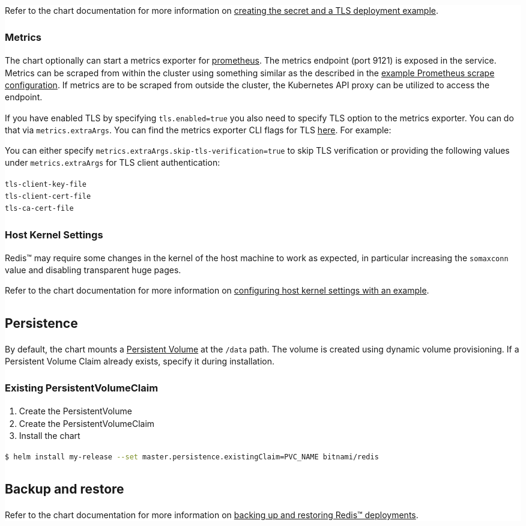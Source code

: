 Refer to the chart documentation for more information on [creating the secret and a TLS deployment example](https://docs.bitnami.com/kubernetes/infrastructure/redis/administration/enable-tls/).

### Metrics

The chart optionally can start a metrics exporter for [prometheus](https://prometheus.io). The metrics endpoint (port 9121) is exposed in the service. Metrics can be scraped from within the cluster using something similar as the described in the [example Prometheus scrape configuration](https://github.com/prometheus/prometheus/blob/master/documentation/examples/prometheus-kubernetes.yml). If metrics are to be scraped from outside the cluster, the Kubernetes API proxy can be utilized to access the endpoint.

If you have enabled TLS by specifying `tls.enabled=true` you also need to specify TLS option to the metrics exporter. You can do that via `metrics.extraArgs`. You can find the metrics exporter CLI flags for TLS [here](https://github.com/oliver006/redis_exporter#command-line-flags). For example:

You can either specify `metrics.extraArgs.skip-tls-verification=true` to skip TLS verification or providing the following values under `metrics.extraArgs` for TLS client authentication:

```console
tls-client-key-file
tls-client-cert-file
tls-ca-cert-file
```

### Host Kernel Settings

Redis&trade; may require some changes in the kernel of the host machine to work as expected, in particular increasing the `somaxconn` value and disabling transparent huge pages.

Refer to the chart documentation for more information on [configuring host kernel settings with an example](https://docs.bitnami.com/kubernetes/infrastructure/redis/administration/configure-kernel-settings/).

## Persistence

By default, the chart mounts a [Persistent Volume](https://kubernetes.io/docs/concepts/storage/persistent-volumes/) at the `/data` path. The volume is created using dynamic volume provisioning. If a Persistent Volume Claim already exists, specify it during installation.

### Existing PersistentVolumeClaim

1. Create the PersistentVolume
2. Create the PersistentVolumeClaim
3. Install the chart

```bash
$ helm install my-release --set master.persistence.existingClaim=PVC_NAME bitnami/redis
```

## Backup and restore

Refer to the chart documentation for more information on [backing up and restoring Redis&trade; deployments](https://docs.bitnami.com/kubernetes/infrastructure/redis/administration/backup-restore/).
